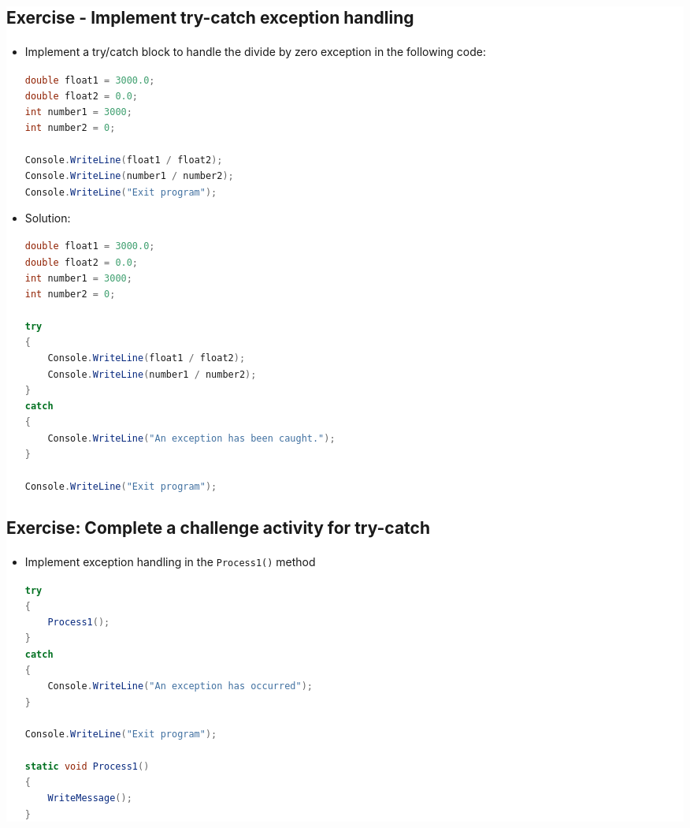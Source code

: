 ```csharp
```

## Exercise - Implement try-catch exception handling
- Implement a try/catch block to handle the divide by zero exception in the following code:
    ```csharp
    double float1 = 3000.0;
    double float2 = 0.0;
    int number1 = 3000;
    int number2 = 0;

    Console.WriteLine(float1 / float2);
    Console.WriteLine(number1 / number2);
    Console.WriteLine("Exit program");
    ```

- Solution:
    ```csharp
    double float1 = 3000.0;
    double float2 = 0.0;
    int number1 = 3000;
    int number2 = 0;

    try
    {
        Console.WriteLine(float1 / float2);
        Console.WriteLine(number1 / number2);
    }
    catch
    {
        Console.WriteLine("An exception has been caught.");
    }

    Console.WriteLine("Exit program");
    ```

## Exercise: Complete a challenge activity for try-catch
- Implement exception handling in the ```Process1()``` method
    ```csharp
    try
    {
        Process1();
    }
    catch
    {
        Console.WriteLine("An exception has occurred");
    }

    Console.WriteLine("Exit program");

    static void Process1()
    {
        WriteMessage();
    }
